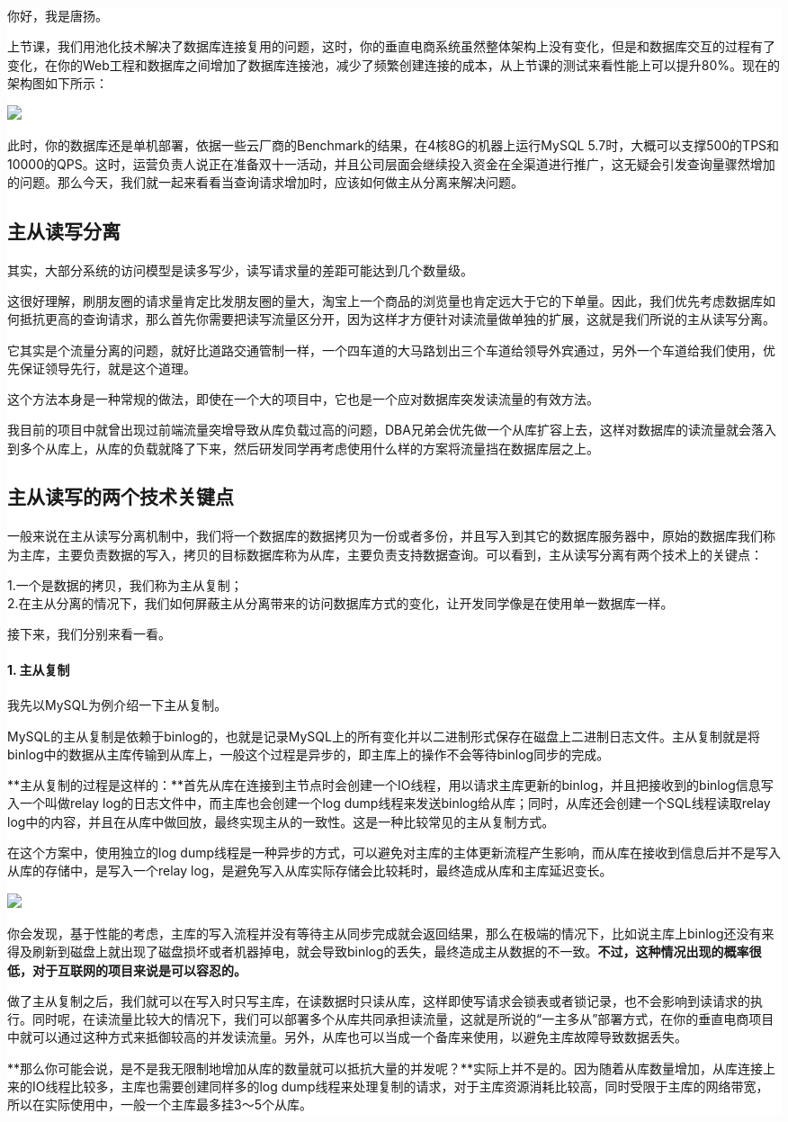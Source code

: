 你好，我是唐扬。

上节课，我们用池化技术解决了数据库连接复用的问题，这时，你的垂直电商系统虽然整体架构上没有变化，但是和数据库交互的过程有了变化，在你的Web工程和数据库之间增加了数据库连接池，减少了频繁创建连接的成本，从上节课的测试来看性能上可以提升80%。现在的架构图如下所示：

![](https://static001.geekbang.org/resource/image/26/90/2643e13598139d0964bfc40469bd8390.jpg?wh=1142%2A915)

此时，你的数据库还是单机部署，依据一些云厂商的Benchmark的结果，在4核8G的机器上运行MySQL 5.7时，大概可以支撑500的TPS和10000的QPS。这时，运营负责人说正在准备双十一活动，并且公司层面会继续投入资金在全渠道进行推广，这无疑会引发查询量骤然增加的问题。那么今天，我们就一起来看看当查询请求增加时，应该如何做主从分离来解决问题。

## 主从读写分离

其实，大部分系统的访问模型是读多写少，读写请求量的差距可能达到几个数量级。

这很好理解，刷朋友圈的请求量肯定比发朋友圈的量大，淘宝上一个商品的浏览量也肯定远大于它的下单量。因此，我们优先考虑数据库如何抵抗更高的查询请求，那么首先你需要把读写流量区分开，因为这样才方便针对读流量做单独的扩展，这就是我们所说的主从读写分离。

它其实是个流量分离的问题，就好比道路交通管制一样，一个四车道的大马路划出三个车道给领导外宾通过，另外一个车道给我们使用，优先保证领导先行，就是这个道理。

这个方法本身是一种常规的做法，即使在一个大的项目中，它也是一个应对数据库突发读流量的有效方法。

我目前的项目中就曾出现过前端流量突增导致从库负载过高的问题，DBA兄弟会优先做一个从库扩容上去，这样对数据库的读流量就会落入到多个从库上，从库的负载就降了下来，然后研发同学再考虑使用什么样的方案将流量挡在数据库层之上。

## 主从读写的两个技术关键点

一般来说在主从读写分离机制中，我们将一个数据库的数据拷贝为一份或者多份，并且写入到其它的数据库服务器中，原始的数据库我们称为主库，主要负责数据的写入，拷贝的目标数据库称为从库，主要负责支持数据查询。可以看到，主从读写分离有两个技术上的关键点：

1.一个是数据的拷贝，我们称为主从复制；  
2.在主从分离的情况下，我们如何屏蔽主从分离带来的访问数据库方式的变化，让开发同学像是在使用单一数据库一样。

接下来，我们分别来看一看。

#### 1. 主从复制

我先以MySQL为例介绍一下主从复制。

MySQL的主从复制是依赖于binlog的，也就是记录MySQL上的所有变化并以二进制形式保存在磁盘上二进制日志文件。主从复制就是将binlog中的数据从主库传输到从库上，一般这个过程是异步的，即主库上的操作不会等待binlog同步的完成。

**主从复制的过程是这样的：**首先从库在连接到主节点时会创建一个IO线程，用以请求主库更新的binlog，并且把接收到的binlog信息写入一个叫做relay log的日志文件中，而主库也会创建一个log dump线程来发送binlog给从库；同时，从库还会创建一个SQL线程读取relay log中的内容，并且在从库中做回放，最终实现主从的一致性。这是一种比较常见的主从复制方式。

在这个方案中，使用独立的log dump线程是一种异步的方式，可以避免对主库的主体更新流程产生影响，而从库在接收到信息后并不是写入从库的存储中，是写入一个relay log，是避免写入从库实际存储会比较耗时，最终造成从库和主库延迟变长。

![](https://static001.geekbang.org/resource/image/57/4d/575ef1a6dc6463e4c5a60a3752d8554d.jpg?wh=1142%2A506)

你会发现，基于性能的考虑，主库的写入流程并没有等待主从同步完成就会返回结果，那么在极端的情况下，比如说主库上binlog还没有来得及刷新到磁盘上就出现了磁盘损坏或者机器掉电，就会导致binlog的丢失，最终造成主从数据的不一致。**不过，这种情况出现的概率很低，对于互联网的项目来说是可以容忍的。**

做了主从复制之后，我们就可以在写入时只写主库，在读数据时只读从库，这样即使写请求会锁表或者锁记录，也不会影响到读请求的执行。同时呢，在读流量比较大的情况下，我们可以部署多个从库共同承担读流量，这就是所说的“一主多从”部署方式，在你的垂直电商项目中就可以通过这种方式来抵御较高的并发读流量。另外，从库也可以当成一个备库来使用，以避免主库故障导致数据丢失。

**那么你可能会说，是不是我无限制地增加从库的数量就可以抵抗大量的并发呢？**实际上并不是的。因为随着从库数量增加，从库连接上来的IO线程比较多，主库也需要创建同样多的log dump线程来处理复制的请求，对于主库资源消耗比较高，同时受限于主库的网络带宽，所以在实际使用中，一般一个主库最多挂3～5个从库。
